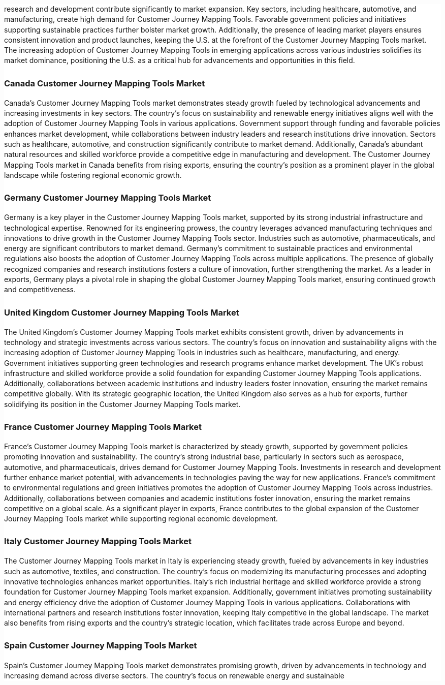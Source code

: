 research and development contribute significantly to market expansion. Key sectors, including healthcare, automotive, and manufacturing, create high demand for Customer Journey Mapping Tools. Favorable government policies and initiatives supporting sustainable practices further bolster market growth. Additionally, the presence of leading market players ensures consistent innovation and product launches, keeping the U.S. at the forefront of the Customer Journey Mapping Tools market. The increasing adoption of Customer Journey Mapping Tools in emerging applications across various industries solidifies its market dominance, positioning the U.S. as a critical hub for advancements and opportunities in this field.</p><h3>Canada Customer Journey Mapping Tools Market</h3><p>Canada&rsquo;s Customer Journey Mapping Tools market demonstrates steady growth fueled by technological advancements and increasing investments in key sectors. The country&rsquo;s focus on sustainability and renewable energy initiatives aligns well with the adoption of Customer Journey Mapping Tools in various applications. Government support through funding and favorable policies enhances market development, while collaborations between industry leaders and research institutions drive innovation. Sectors such as healthcare, automotive, and construction significantly contribute to market demand. Additionally, Canada&rsquo;s abundant natural resources and skilled workforce provide a competitive edge in manufacturing and development. The Customer Journey Mapping Tools market in Canada benefits from rising exports, ensuring the country&rsquo;s position as a prominent player in the global landscape while fostering regional economic growth.</p><h3>Germany Customer Journey Mapping Tools Market</h3><p>Germany is a key player in the Customer Journey Mapping Tools market, supported by its strong industrial infrastructure and technological expertise. Renowned for its engineering prowess, the country leverages advanced manufacturing techniques and innovations to drive growth in the Customer Journey Mapping Tools sector. Industries such as automotive, pharmaceuticals, and energy are significant contributors to market demand. Germany&rsquo;s commitment to sustainable practices and environmental regulations also boosts the adoption of Customer Journey Mapping Tools across multiple applications. The presence of globally recognized companies and research institutions fosters a culture of innovation, further strengthening the market. As a leader in exports, Germany plays a pivotal role in shaping the global Customer Journey Mapping Tools market, ensuring continued growth and competitiveness.</p><h3>United Kingdom Customer Journey Mapping Tools Market</h3><p>The United Kingdom&rsquo;s Customer Journey Mapping Tools market exhibits consistent growth, driven by advancements in technology and strategic investments across various sectors. The country&rsquo;s focus on innovation and sustainability aligns with the increasing adoption of Customer Journey Mapping Tools in industries such as healthcare, manufacturing, and energy. Government initiatives supporting green technologies and research programs enhance market development. The UK&rsquo;s robust infrastructure and skilled workforce provide a solid foundation for expanding Customer Journey Mapping Tools applications. Additionally, collaborations between academic institutions and industry leaders foster innovation, ensuring the market remains competitive globally. With its strategic geographic location, the United Kingdom also serves as a hub for exports, further solidifying its position in the Customer Journey Mapping Tools market.</p><h3>France Customer Journey Mapping Tools Market</h3><p>France&rsquo;s Customer Journey Mapping Tools market is characterized by steady growth, supported by government policies promoting innovation and sustainability. The country&rsquo;s strong industrial base, particularly in sectors such as aerospace, automotive, and pharmaceuticals, drives demand for Customer Journey Mapping Tools. Investments in research and development further enhance market potential, with advancements in technologies paving the way for new applications. France&rsquo;s commitment to environmental regulations and green initiatives promotes the adoption of Customer Journey Mapping Tools across industries. Additionally, collaborations between companies and academic institutions foster innovation, ensuring the market remains competitive on a global scale. As a significant player in exports, France contributes to the global expansion of the Customer Journey Mapping Tools market while supporting regional economic development.</p><h3>Italy Customer Journey Mapping Tools Market</h3><p>The Customer Journey Mapping Tools market in Italy is experiencing steady growth, fueled by advancements in key industries such as automotive, textiles, and construction. The country&rsquo;s focus on modernizing its manufacturing processes and adopting innovative technologies enhances market opportunities. Italy&rsquo;s rich industrial heritage and skilled workforce provide a strong foundation for Customer Journey Mapping Tools market expansion. Additionally, government initiatives promoting sustainability and energy efficiency drive the adoption of Customer Journey Mapping Tools in various applications. Collaborations with international partners and research institutions foster innovation, keeping Italy competitive in the global landscape. The market also benefits from rising exports and the country&rsquo;s strategic location, which facilitates trade across Europe and beyond.</p><h3>Spain Customer Journey Mapping Tools Market</h3><p>Spain&rsquo;s Customer Journey Mapping Tools market demonstrates promising growth, driven by advancements in technology and increasing demand across diverse sectors. The country&rsquo;s focus on renewable energy and sustainable